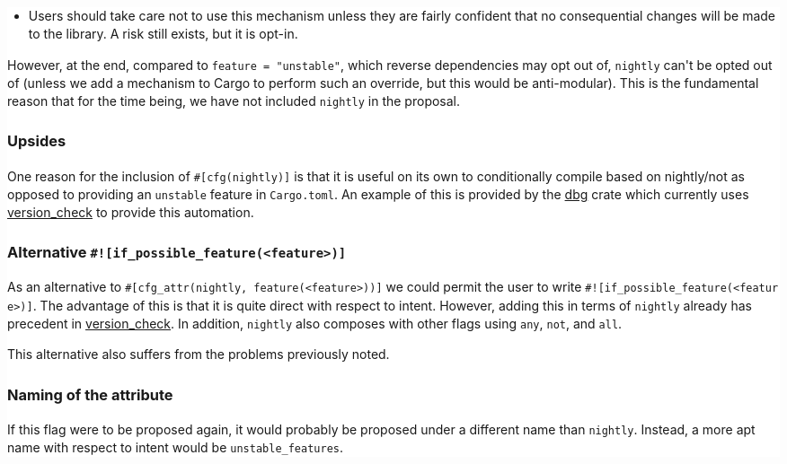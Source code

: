 + Users should take care not to use this mechanism unless they are fairly
  confident that no consequential changes will be made to the library.
  A risk still exists, but it is opt-in.

However, at the end, compared to `feature = "unstable"`,
which reverse dependencies may opt out of, `nightly` can't be opted out of
(unless we add a mechanism to Cargo to perform such an override,
but this would be anti-modular).
This is the fundamental reason that for the time being,
we have not included `nightly` in the proposal.

### Upsides

[dbg]: https://crates.io/crates/dbg

One reason for the inclusion of `#[cfg(nightly)]` is that it is useful on its
own to conditionally compile based on nightly/not as opposed to providing
an `unstable` feature in `Cargo.toml`. An example of this is provided by the
[dbg] crate which currently uses [version_check] to provide this automation.

### Alternative `#![if_possible_feature(<feature>)]`

As an alternative to `#[cfg_attr(nightly, feature(<feature>))]`
we could permit the user to write `#![if_possible_feature(<feature>)]`.
The advantage of this is that it is quite direct with respect to intent.
However, adding this in terms of `nightly` already has precedent in
[version_check]. In addition, `nightly` also composes with other flags
using `any`, `not`, and `all`.

This alternative also suffers from the problems previously noted.

### Naming of the attribute

If this flag were to be proposed again, it would probably be proposed under
a different name than `nightly`. Instead, a more apt name with respect to intent
would be `unstable_features`.


[summary]: #summary
[motivation]: #motivation
[stability_stagnation]: https://blog.rust-lang.org/2014/10/30/Stability.html
[what_is_rust2018]: https://blog.rust-lang.org/2018/07/27/what-is-rust-2018.html
[cargo_version_selection]: http://aturon.github.io/2018/07/25/cargo-version-selection/
[RFC 2483]: https://github.com/rust-lang/rfcs/pull/2483
[version_check]: https://crates.io/crates/version_check
[rust-lang-nursery/error-chain#101]: https://github.com/rust-lang-nursery/error-chain/issues/101
[guide-level-explanation]: #guide-level-explanation
[`proptest`]: https://github.com/altsysrq/proptest
[adding support]: https://github.com/AltSysrq/proptest/blob/67945c89e09f8223ae945cc8da029181822ce27e/src/num.rs#L66-L76
[reference-level-explanation]: #reference-level-explanation
[caret requirements]: https://doc.rust-lang.org/cargo/reference/specifying-dependencies.html#caret-requirements
[drawbacks]: #drawbacks
[alternatives]: #rationale-and-alternatives
[attr_grammar]: https://github.com/rust-lang/rust/blob/097c40cf6e1defc2fc49d521374254ee27f5f1fb/src/libsyntax/parse/attr.rs#L141-L149
[@eddyb]: https://github.com/eddyb
[prior-art]: #prior-art
[rustc_version]: https://crates.io/crates/rustc_version
[clang_check]: https://clang.llvm.org/docs/LanguageExtensions.html#feature-checking-macros
[clang_include]: https://clang.llvm.org/docs/LanguageExtensions.html#include-file-checking-macros
[unresolved]: #unresolved-questions
[possible future work]: #possible-future-work
[GAT]: https://github.com/rust-lang/rust/issues/44265